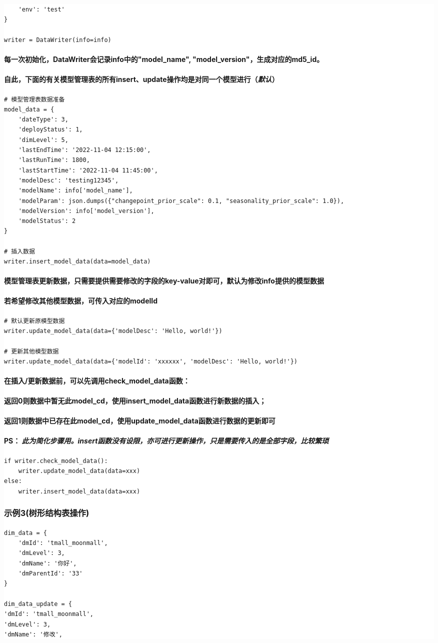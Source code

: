 ```
    'env': 'test'
}

writer = DataWriter(info=info)
```

#### 每一次初始化，DataWriter会记录info中的"model_name", "model_version"，生成对应的md5_id。
#### 自此，下面的有关模型管理表的所有insert、update操作均是对同一个模型进行（***默认***）
```
# 模型管理表数据准备
model_data = {
    'dateType': 3,
    'deployStatus': 1,
    'dimLevel': 5,
    'lastEndTime': '2022-11-04 12:15:00',
    'lastRunTime': 1800,
    'lastStartTime': '2022-11-04 11:45:00',
    'modelDesc': 'testing12345',
    'modelName': info['model_name'],
    'modelParam': json.dumps({"changepoint_prior_scale": 0.1, "seasonality_prior_scale": 1.0}),
    'modelVersion': info['model_version'],
    'modelStatus': 2
}

# 插入数据
writer.insert_model_data(data=model_data)
```

#### 模型管理表更新数据，只需要提供需要修改的字段的key-value对即可，默认为修改info提供的模型数据
#### 若希望修改其他模型数据，可传入对应的modelId
```
# 默认更新原模型数据
writer.update_model_data(data={'modelDesc': 'Hello, world!'})

# 更新其他模型数据
writer.update_model_data(data={'modelId': 'xxxxxx', 'modelDesc': 'Hello, world!'})
```

#### 在插入/更新数据前，可以先调用check_model_data函数：
#### 返回0则数据中暂无此model_cd，使用insert_model_data函数进行新数据的插入；
#### 返回1则数据中已存在此model_cd，使用update_model_data函数进行数据的更新即可
#### PS： *此为简化步骤用。insert函数没有设限，亦可进行更新操作，只是需要传入的是全部字段，比较繁琐*
```
if writer.check_model_data():
    writer.update_model_data(data=xxx)
else:
    writer.insert_model_data(data=xxx)
```
### 示例3(树形结构表操作)
```
dim_data = {
    'dmId': 'tmall_moonmall',
    'dmLevel': 3,
    'dmName': '你好',
    'dmParentId': '33'
}

dim_data_update = {
'dmId': 'tmall_moonmall',
'dmLevel': 3,
'dmName': '修改',
```